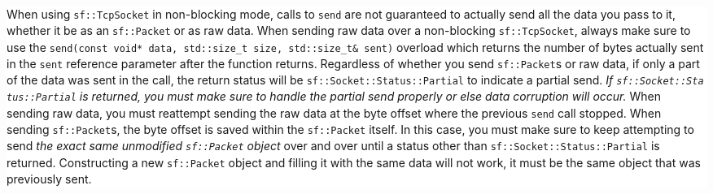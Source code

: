 When using `sf::TcpSocket` in non-blocking mode, calls to `send` are not guaranteed to actually send all the data you pass to it, whether it be as an `sf::Packet` or as raw data.
When sending raw data over a non-blocking `sf::TcpSocket`, always make sure to use the `send(const void* data, std::size_t size, std::size_t& sent)` overload which returns the number of bytes actually sent in the `sent` reference parameter after the function returns.
Regardless of whether you send `sf::Packet`s or raw data, if only a part of the data was sent in the call, the return status will be `sf::Socket::Status::Partial` to indicate a partial send.
*If `sf::Socket::Status::Partial` is returned, you must make sure to handle the partial send properly or else data corruption will occur.* When sending raw data, you must reattempt sending the raw data at the byte offset where the previous `send` call stopped.
When sending `sf::Packet`s, the byte offset is saved within the `sf::Packet` itself.
In this case, you must make sure to keep attempting to send *the exact same unmodified `sf::Packet` object* over and over until a status other than `sf::Socket::Status::Partial` is returned.
Constructing a new `sf::Packet` object and filling it with the same data will not work, it must be the same object that was previously sent.
